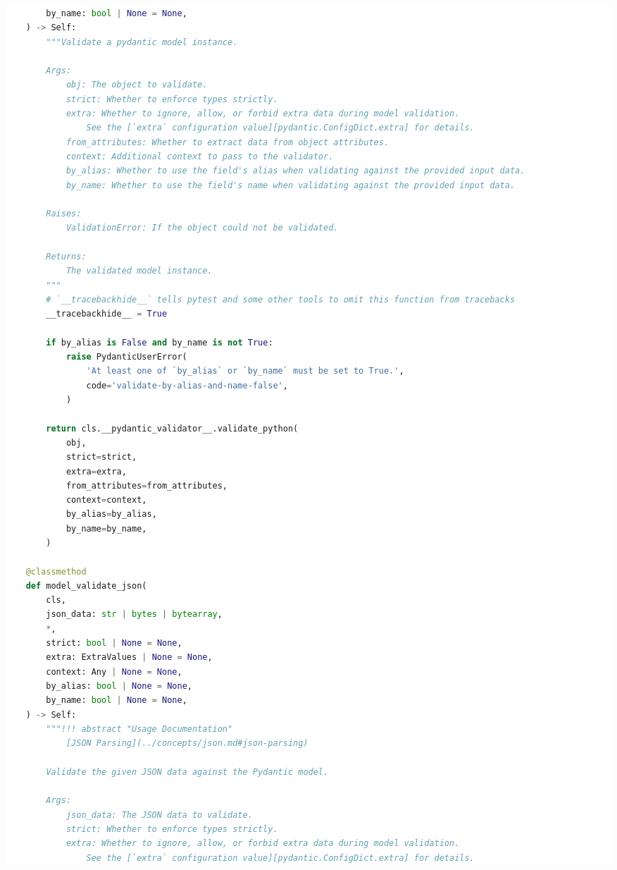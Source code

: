 ````python
        by_name: bool | None = None,
    ) -> Self:
        """Validate a pydantic model instance.

        Args:
            obj: The object to validate.
            strict: Whether to enforce types strictly.
            extra: Whether to ignore, allow, or forbid extra data during model validation.
                See the [`extra` configuration value][pydantic.ConfigDict.extra] for details.
            from_attributes: Whether to extract data from object attributes.
            context: Additional context to pass to the validator.
            by_alias: Whether to use the field's alias when validating against the provided input data.
            by_name: Whether to use the field's name when validating against the provided input data.

        Raises:
            ValidationError: If the object could not be validated.

        Returns:
            The validated model instance.
        """
        # `__tracebackhide__` tells pytest and some other tools to omit this function from tracebacks
        __tracebackhide__ = True

        if by_alias is False and by_name is not True:
            raise PydanticUserError(
                'At least one of `by_alias` or `by_name` must be set to True.',
                code='validate-by-alias-and-name-false',
            )

        return cls.__pydantic_validator__.validate_python(
            obj,
            strict=strict,
            extra=extra,
            from_attributes=from_attributes,
            context=context,
            by_alias=by_alias,
            by_name=by_name,
        )

    @classmethod
    def model_validate_json(
        cls,
        json_data: str | bytes | bytearray,
        *,
        strict: bool | None = None,
        extra: ExtraValues | None = None,
        context: Any | None = None,
        by_alias: bool | None = None,
        by_name: bool | None = None,
    ) -> Self:
        """!!! abstract "Usage Documentation"
            [JSON Parsing](../concepts/json.md#json-parsing)

        Validate the given JSON data against the Pydantic model.

        Args:
            json_data: The JSON data to validate.
            strict: Whether to enforce types strictly.
            extra: Whether to ignore, allow, or forbid extra data during model validation.
                See the [`extra` configuration value][pydantic.ConfigDict.extra] for details.
````